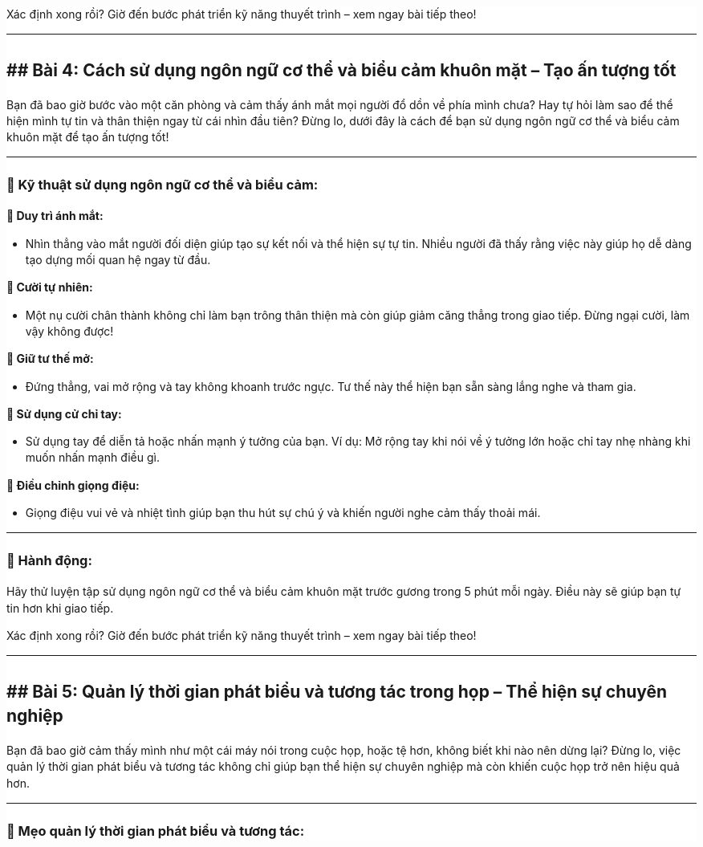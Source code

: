 Xác định xong rồi? Giờ đến bước phát triển kỹ năng thuyết trình – xem ngay bài tiếp theo!

---
## ## Bài 4: Cách sử dụng ngôn ngữ cơ thể và biểu cảm khuôn mặt – Tạo ấn tượng tốt

Bạn đã bao giờ bước vào một căn phòng và cảm thấy ánh mắt mọi người đổ dồn về phía mình chưa? Hay tự hỏi làm sao để thể hiện mình tự tin và thân thiện ngay từ cái nhìn đầu tiên? Đừng lo, dưới đây là cách để bạn sử dụng ngôn ngữ cơ thể và biểu cảm khuôn mặt để tạo ấn tượng tốt!

---

### 📌 Kỹ thuật sử dụng ngôn ngữ cơ thể và biểu cảm:

**🔹 Duy trì ánh mắt:**
- Nhìn thẳng vào mắt người đối diện giúp tạo sự kết nối và thể hiện sự tự tin. Nhiều người đã thấy rằng việc này giúp họ dễ dàng tạo dựng mối quan hệ ngay từ đầu.

**🔹 Cười tự nhiên:**
- Một nụ cười chân thành không chỉ làm bạn trông thân thiện mà còn giúp giảm căng thẳng trong giao tiếp. Đừng ngại cười, làm vậy không được!

**🔹 Giữ tư thế mở:**
- Đứng thẳng, vai mở rộng và tay không khoanh trước ngực. Tư thế này thể hiện bạn sẵn sàng lắng nghe và tham gia.

**🔹 Sử dụng cử chỉ tay:**
- Sử dụng tay để diễn tả hoặc nhấn mạnh ý tưởng của bạn. Ví dụ: Mở rộng tay khi nói về ý tưởng lớn hoặc chỉ tay nhẹ nhàng khi muốn nhấn mạnh điều gì.

**🔹 Điều chỉnh giọng điệu:**
- Giọng điệu vui vẻ và nhiệt tình giúp bạn thu hút sự chú ý và khiến người nghe cảm thấy thoải mái.

---

### 🚀 Hành động:

Hãy thử luyện tập sử dụng ngôn ngữ cơ thể và biểu cảm khuôn mặt trước gương trong 5 phút mỗi ngày. Điều này sẽ giúp bạn tự tin hơn khi giao tiếp.

Xác định xong rồi? Giờ đến bước phát triển kỹ năng thuyết trình – xem ngay bài tiếp theo!

---
## ## Bài 5: Quản lý thời gian phát biểu và tương tác trong họp – Thể hiện sự chuyên nghiệp

Bạn đã bao giờ cảm thấy mình như một cái máy nói trong cuộc họp, hoặc tệ hơn, không biết khi nào nên dừng lại? Đừng lo, việc quản lý thời gian phát biểu và tương tác không chỉ giúp bạn thể hiện sự chuyên nghiệp mà còn khiến cuộc họp trở nên hiệu quả hơn.

---

### 📌 Mẹo quản lý thời gian phát biểu và tương tác:
